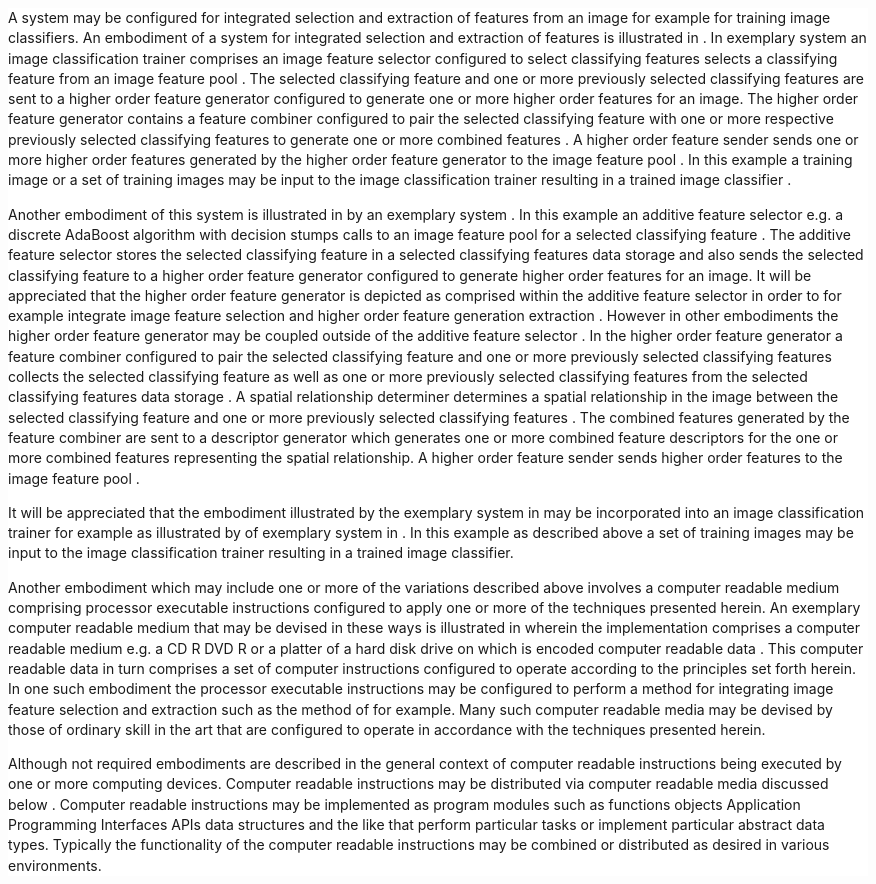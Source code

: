 A system may be configured for integrated selection and extraction of features from an image for example for training image classifiers. An embodiment of a system for integrated selection and extraction of features is illustrated in . In exemplary system an image classification trainer comprises an image feature selector configured to select classifying features selects a classifying feature from an image feature pool . The selected classifying feature and one or more previously selected classifying features are sent to a higher order feature generator configured to generate one or more higher order features for an image. The higher order feature generator contains a feature combiner configured to pair the selected classifying feature with one or more respective previously selected classifying features to generate one or more combined features . A higher order feature sender sends one or more higher order features generated by the higher order feature generator to the image feature pool . In this example a training image or a set of training images may be input to the image classification trainer resulting in a trained image classifier .

Another embodiment of this system is illustrated in by an exemplary system . In this example an additive feature selector e.g. a discrete AdaBoost algorithm with decision stumps calls to an image feature pool for a selected classifying feature . The additive feature selector stores the selected classifying feature in a selected classifying features data storage and also sends the selected classifying feature to a higher order feature generator configured to generate higher order features for an image. It will be appreciated that the higher order feature generator is depicted as comprised within the additive feature selector in order to for example integrate image feature selection and higher order feature generation extraction . However in other embodiments the higher order feature generator may be coupled outside of the additive feature selector . In the higher order feature generator a feature combiner configured to pair the selected classifying feature and one or more previously selected classifying features collects the selected classifying feature as well as one or more previously selected classifying features from the selected classifying features data storage . A spatial relationship determiner determines a spatial relationship in the image between the selected classifying feature and one or more previously selected classifying features . The combined features generated by the feature combiner are sent to a descriptor generator which generates one or more combined feature descriptors for the one or more combined features representing the spatial relationship. A higher order feature sender sends higher order features to the image feature pool .

It will be appreciated that the embodiment illustrated by the exemplary system in may be incorporated into an image classification trainer for example as illustrated by of exemplary system in . In this example as described above a set of training images may be input to the image classification trainer resulting in a trained image classifier.

Another embodiment which may include one or more of the variations described above involves a computer readable medium comprising processor executable instructions configured to apply one or more of the techniques presented herein. An exemplary computer readable medium that may be devised in these ways is illustrated in wherein the implementation comprises a computer readable medium e.g. a CD R DVD R or a platter of a hard disk drive on which is encoded computer readable data . This computer readable data in turn comprises a set of computer instructions configured to operate according to the principles set forth herein. In one such embodiment the processor executable instructions may be configured to perform a method for integrating image feature selection and extraction such as the method of for example. Many such computer readable media may be devised by those of ordinary skill in the art that are configured to operate in accordance with the techniques presented herein.

Although not required embodiments are described in the general context of computer readable instructions being executed by one or more computing devices. Computer readable instructions may be distributed via computer readable media discussed below . Computer readable instructions may be implemented as program modules such as functions objects Application Programming Interfaces APIs data structures and the like that perform particular tasks or implement particular abstract data types. Typically the functionality of the computer readable instructions may be combined or distributed as desired in various environments.
